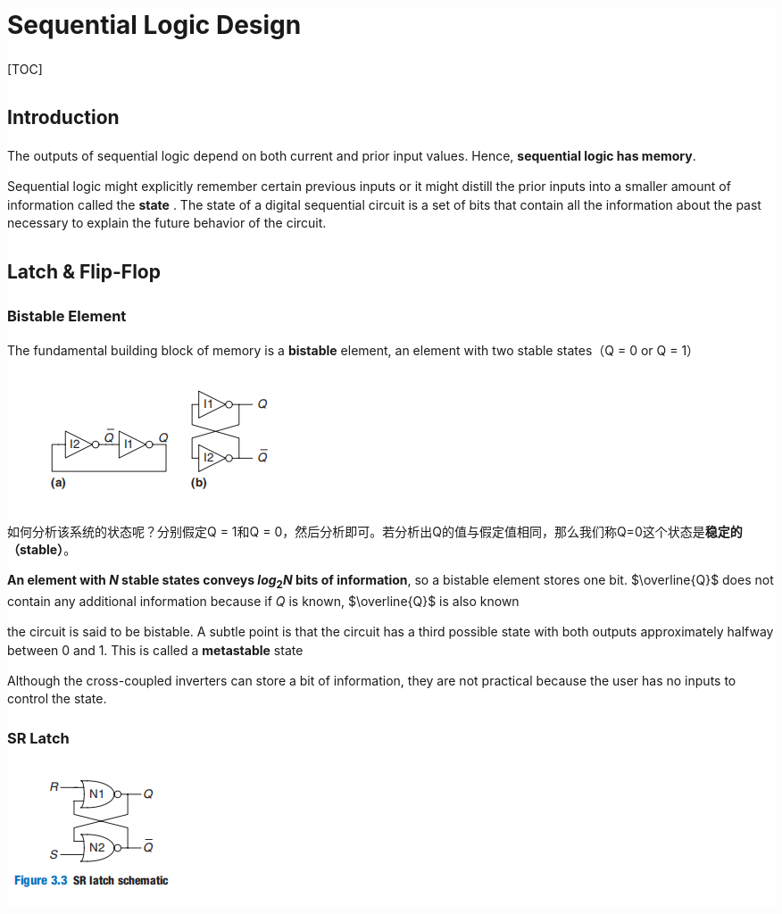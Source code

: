 # Sequential Logic Design

[TOC]

## Introduction

The outputs of sequential logic depend on both current and prior input values. Hence, **sequential logic has memory**. 

Sequential logic might explicitly remember certain previous inputs or it might distill the prior inputs into a smaller amount of information called the **state** . The state of a digital sequential circuit is a set of bits that contain all the information about the past necessary to explain the future behavior of the circuit.



## Latch & Flip-Flop

### Bistable Element

The fundamental building block of memory is a **bistable** element, an element with two stable states（Q = 0 or Q = 1）

![image-20231011154457059](assets/image-20231011154457059.png)

如何分析该系统的状态呢？分别假定Q = 1和Q = 0，然后分析即可。若分析出Q的值与假定值相同，那么我们称Q=0这个状态是**稳定的（stable）**。

**An element with *N* stable states conveys $log_2N$ bits of information**, so a bistable element stores one bit.  $\overline{Q}$ does not contain any additional information because if *Q* is known, $\overline{Q}$ is also known

 the circuit is said to be bistable. A subtle point is that the circuit has a third possible state with both outputs approximately halfway between 0 and 1. This is called a **metastable** state

Although the cross-coupled inverters can store a bit of information, they are not practical because the user has no inputs to control the state. 

### SR Latch

![image-20231011182752521](assets/image-20231011182752521.png)
